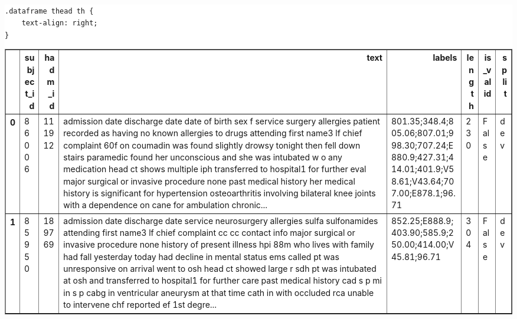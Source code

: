    .dataframe thead th {
        text-align: right;
    }
</style>
<table border="1" class="dataframe">
  <thead>
    <tr style="text-align: right;">
      <th></th>
      <th>subject_id</th>
      <th>hadm_id</th>
      <th>text</th>
      <th>labels</th>
      <th>length</th>
      <th>is_valid</th>
      <th>split</th>
    </tr>
  </thead>
  <tbody>
    <tr>
      <th>0</th>
      <td>86006</td>
      <td>111912</td>
      <td>admission date discharge date date of birth sex f service surgery allergies patient recorded as having no known allergies to drugs attending first name3 lf chief complaint 60f on coumadin was found slightly drowsy tonight then fell down stairs paramedic found her unconscious and she was intubated w o any medication head ct shows multiple iph transferred to hospital1 for further eval major surgical or invasive procedure none past medical history her medical history is significant for hypertension osteoarthritis involving bilateral knee joints with a dependence on cane for ambulation chronic...</td>
      <td>801.35;348.4;805.06;807.01;998.30;707.24;E880.9;427.31;414.01;401.9;V58.61;V43.64;707.00;E878.1;96.71</td>
      <td>230</td>
      <td>False</td>
      <td>dev</td>
    </tr>
    <tr>
      <th>1</th>
      <td>85950</td>
      <td>189769</td>
      <td>admission date discharge date service neurosurgery allergies sulfa sulfonamides attending first name3 lf chief complaint cc cc contact info major surgical or invasive procedure none history of present illness hpi 88m who lives with family had fall yesterday today had decline in mental status ems called pt was unresponsive on arrival went to osh head ct showed large r sdh pt was intubated at osh and transferred to hospital1 for further care past medical history cad s p mi in s p cabg in ventricular aneurysm at that time cath in with occluded rca unable to intervene chf reported ef 1st degre...</td>
      <td>852.25;E888.9;403.90;585.9;250.00;414.00;V45.81;96.71</td>
      <td>304</td>
      <td>False</td>
      <td>dev</td>
    </tr>
  </tbody>
</table>
</div>
